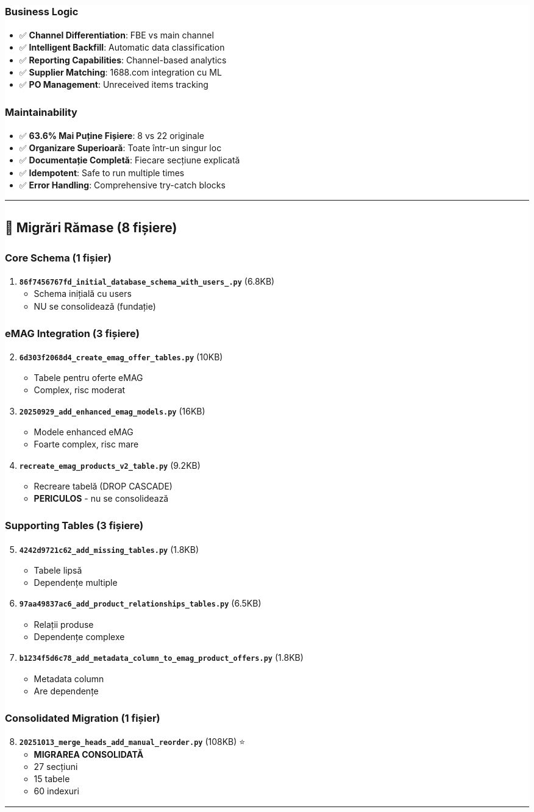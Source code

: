 ### Business Logic
- ✅ **Channel Differentiation**: FBE vs main channel
- ✅ **Intelligent Backfill**: Automatic data classification
- ✅ **Reporting Capabilities**: Channel-based analytics
- ✅ **Supplier Matching**: 1688.com integration cu ML
- ✅ **PO Management**: Unreceived items tracking

### Maintainability
- ✅ **63.6% Mai Puține Fișiere**: 8 vs 22 originale
- ✅ **Organizare Superioară**: Toate într-un singur loc
- ✅ **Documentație Completă**: Fiecare secțiune explicată
- ✅ **Idempotent**: Safe to run multiple times
- ✅ **Error Handling**: Comprehensive try-catch blocks

---

## 📝 Migrări Rămase (8 fișiere)

### Core Schema (1 fișier)
1. **`86f7456767fd_initial_database_schema_with_users_.py`** (6.8KB)
   - Schema inițială cu users
   - NU se consolidează (fundație)

### eMAG Integration (3 fișiere)
2. **`6d303f2068d4_create_emag_offer_tables.py`** (10KB)
   - Tabele pentru oferte eMAG
   - Complex, risc moderat

3. **`20250929_add_enhanced_emag_models.py`** (16KB)
   - Modele enhanced eMAG
   - Foarte complex, risc mare

4. **`recreate_emag_products_v2_table.py`** (9.2KB)
   - Recreare tabelă (DROP CASCADE)
   - **PERICULOS** - nu se consolidează

### Supporting Tables (3 fișiere)
5. **`4242d9721c62_add_missing_tables.py`** (1.8KB)
   - Tabele lipsă
   - Dependențe multiple

6. **`97aa49837ac6_add_product_relationships_tables.py`** (6.5KB)
   - Relații produse
   - Dependențe complexe

7. **`b1234f5d6c78_add_metadata_column_to_emag_product_offers.py`** (1.8KB)
   - Metadata column
   - Are dependențe

### Consolidated Migration (1 fișier)
8. **`20251013_merge_heads_add_manual_reorder.py`** (108KB) ⭐
   - **MIGRAREA CONSOLIDATĂ**
   - 27 secțiuni
   - 15 tabele
   - 60 indexuri

---